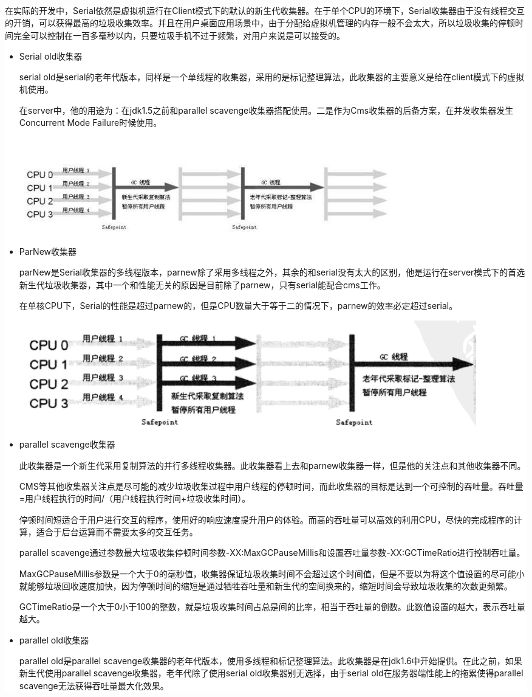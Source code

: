   在实际的开发中，Serial依然是虚拟机运行在Client模式下的默认的新生代收集器。在于单个CPU的环境下，Serial收集器由于没有线程交互的开销，可以获得最高的垃圾收集效率。并且在用户桌面应用场景中，由于分配给虚拟机管理的内存一般不会太大，所以垃圾收集的停顿时间完全可以控制在一百多毫秒以内，只要垃圾手机不过于频繁，对用户来说是可以接受的。

* Serial old收集器

  serial old是serial的老年代版本，同样是一个单线程的收集器，采用的是标记整理算法，此收集器的主要意义是给在client模式下的虚拟机使用。

  在server中，他的用途为：在jdk1.5之前和parallel scavenge收集器搭配使用。二是作为Cms收集器的后备方案，在并发收集器发生Concurrent Mode Failure时候使用。

  ​

  ![serial/serial old](../image/serial.jpg)

* ParNew收集器

  parNew是Serial收集器的多线程版本，parnew除了采用多线程之外，其余的和serial没有太大的区别，他是运行在server模式下的首选新生代垃圾收集器，其中一个和性能无关的原因是目前除了parnew，只有serial能配合cms工作。

  在单核CPU下，Serial的性能是超过parnew的，但是CPU数量大于等于二的情况下，parnew的效率必定超过serial。

  ![parnew](../image/parnew.png)

* parallel scavenge收集器

  此收集器是一个新生代采用复制算法的并行多线程收集器。此收集器看上去和parnew收集器一样，但是他的关注点和其他收集器不同。

  CMS等其他收集器关注点是尽可能的减少垃圾收集过程中用户线程的停顿时间，而此收集器的目标是达到一个可控制的吞吐量。吞吐量=用户线程执行的时间/（用户线程执行时间+垃圾收集时间）。

  停顿时间短适合于用户进行交互的程序，使用好的响应速度提升用户的体验。而高的吞吐量可以高效的利用CPU，尽快的完成程序的计算，适合于后台运算而不需要太多的交互任务。

  parallel scavenge通过参数最大垃圾收集停顿时间参数-XX:MaxGCPauseMillis和设置吞吐量参数-XX:GCTimeRatio进行控制吞吐量。

  MaxGCPauseMillis参数是一个大于0的毫秒值，收集器保证垃圾收集时间不会超过这个时间值，但是不要以为将这个值设置的尽可能小就能够垃圾回收速度加快，因为停顿时间的缩短是通过牺牲吞吐量和新生代的空间换来的，缩短时间会导致垃圾收集的次数更频繁。

  GCTimeRatio是一个大于0小于100的整数，就是垃圾收集时间占总是间的比率，相当于吞吐量的倒数。此数值设置的越大，表示吞吐量越大。

* parallel old收集器

  parallel old是parallel scavenge收集器的老年代版本，使用多线程和标记整理算法。此收集器是在jdk1.6中开始提供。在此之前，如果新生代使用parallel scavenge收集器，老年代除了使用serial old收集器别无选择，由于serial old在服务器端性能上的拖累使得parallel scavenge无法获得吞吐量最大化效果。
